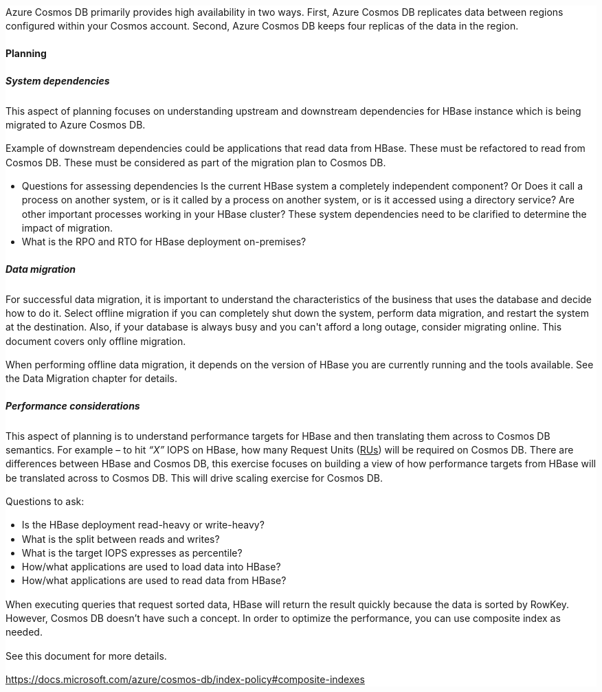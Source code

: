 Azure Cosmos DB primarily provides high availability in two ways. First, Azure Cosmos DB replicates data between regions configured within your Cosmos account. Second, Azure Cosmos DB keeps four replicas of the data in the region.

#### Planning

##### System dependencies

This aspect of planning focuses on understanding upstream and downstream dependencies for HBase instance which is being migrated to Azure Cosmos DB.

Example of downstream dependencies could be applications that read data from HBase. These must be refactored to read from Cosmos DB. These must be considered as part of the migration plan to Cosmos DB.

* Questions for assessing dependencies Is the current HBase system a completely independent component? Or Does it call a process on another system, or is it called by a process on another system, or is it accessed using a directory service? Are other important processes working in your HBase cluster? These system dependencies need to be clarified to determine the impact of migration.
* What is the RPO and RTO for HBase deployment on-premises?

##### Data migration

For successful data migration, it is important to understand the characteristics of the business that uses the database and decide how to do it. Select offline migration if you can completely shut down the system, perform data migration, and restart the system at the destination. Also, if your database is always busy and you can't afford a long outage, consider migrating online. This document covers only offline migration.

When performing offline data migration, it depends on the version of HBase you are currently running and the tools available. See the Data Migration chapter for details. 
 
##### Performance considerations

This aspect of planning is to understand performance targets for HBase and then translating them across to Cosmos DB semantics. For example – to hit *“X”* IOPS on HBase, how many Request Units ([RUs](https://docs.microsoft.com/azure/cosmos-db/request-units)) will be required on Cosmos DB. There are differences between HBase and Cosmos DB, this exercise focuses on building a view of how performance targets from HBase will be translated across to Cosmos DB. This will drive scaling exercise for Cosmos DB.

Questions to ask:

- Is the HBase deployment read-heavy or write-heavy?
- What is the split between reads and writes?
- What is the target IOPS expresses as percentile?
- How/what applications are used to load data into HBase?
- How/what applications are used to read data from HBase?

When executing queries that request sorted data, HBase will return the result quickly because the data is sorted by RowKey. However, Cosmos DB doesn’t have such a concept. In order to optimize the performance, you can use composite index as needed.

See this document for more details.

https://docs.microsoft.com/azure/cosmos-db/index-policy#composite-indexes
